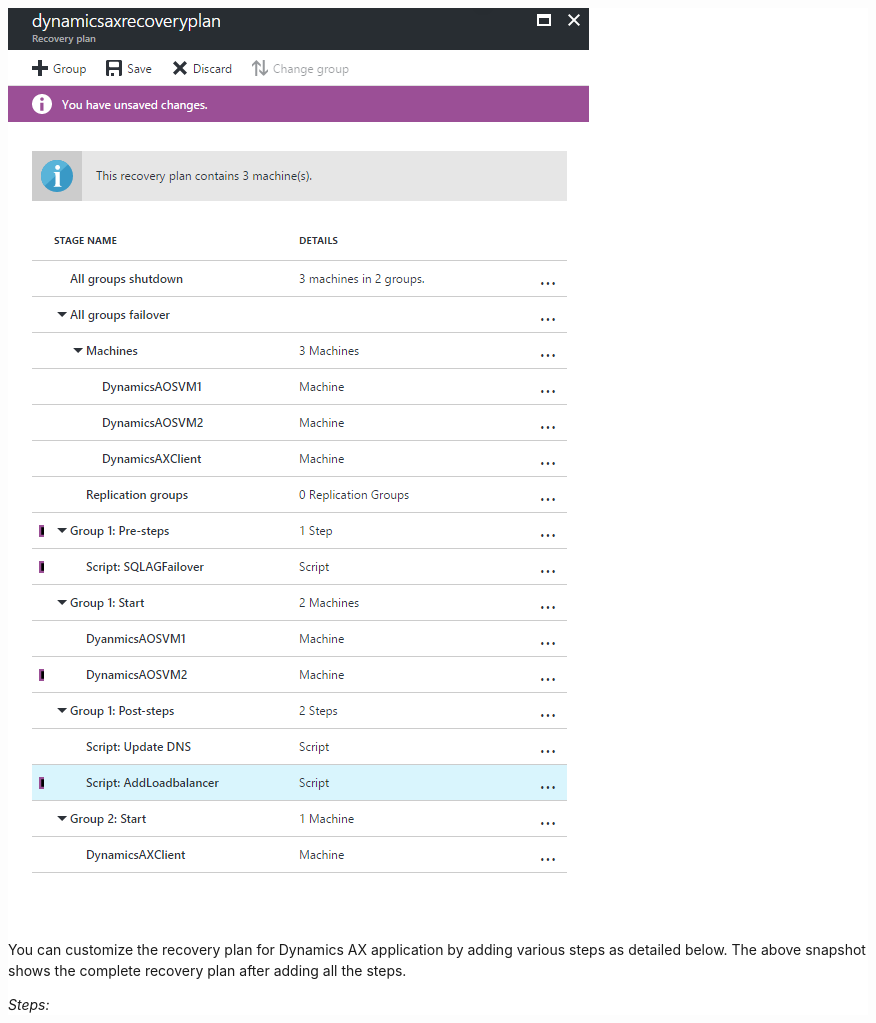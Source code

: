 ![Recovery Plan](./media/site-recovery-dynamics-ax/recoveryplan.png)

You can customize the recovery plan for Dynamics AX application by adding various steps as detailed below. The above snapshot shows the complete recovery plan after adding all the steps.

*Steps:*
